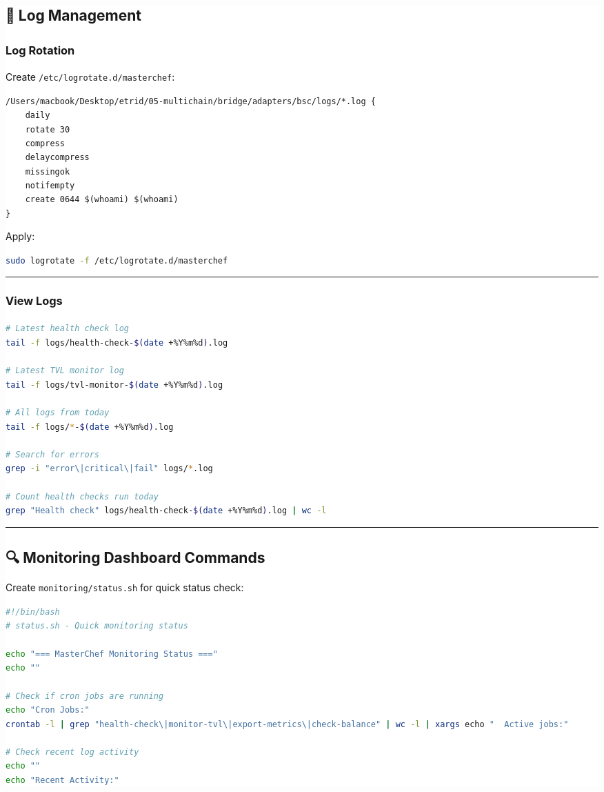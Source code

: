 
## 📝 Log Management

### Log Rotation

Create `/etc/logrotate.d/masterchef`:

```
/Users/macbook/Desktop/etrid/05-multichain/bridge/adapters/bsc/logs/*.log {
    daily
    rotate 30
    compress
    delaycompress
    missingok
    notifempty
    create 0644 $(whoami) $(whoami)
}
```

Apply:
```bash
sudo logrotate -f /etc/logrotate.d/masterchef
```

---

### View Logs

```bash
# Latest health check log
tail -f logs/health-check-$(date +%Y%m%d).log

# Latest TVL monitor log
tail -f logs/tvl-monitor-$(date +%Y%m%d).log

# All logs from today
tail -f logs/*-$(date +%Y%m%d).log

# Search for errors
grep -i "error\|critical\|fail" logs/*.log

# Count health checks run today
grep "Health check" logs/health-check-$(date +%Y%m%d).log | wc -l
```

---

## 🔍 Monitoring Dashboard Commands

Create `monitoring/status.sh` for quick status check:

```bash
#!/bin/bash
# status.sh - Quick monitoring status

echo "=== MasterChef Monitoring Status ==="
echo ""

# Check if cron jobs are running
echo "Cron Jobs:"
crontab -l | grep "health-check\|monitor-tvl\|export-metrics\|check-balance" | wc -l | xargs echo "  Active jobs:"

# Check recent log activity
echo ""
echo "Recent Activity:"
```